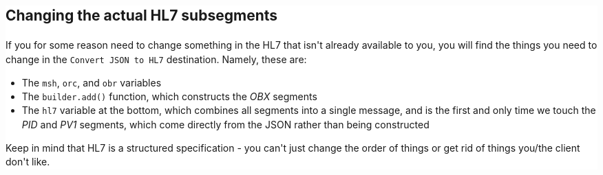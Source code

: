 ## Changing the actual HL7 subsegments

If you for some reason need to change something in the HL7 that isn't already available to you, you will find the things you need to change in the `Convert JSON to HL7` destination. Namely, these are:
- The `msh`, `orc`, and `obr` variables
- The `builder.add()` function, which constructs the _OBX_ segments
- The `hl7` variable at the bottom, which combines all segments into a single message, and is the first and only time we touch the _PID_ and _PV1_ segments, which come directly from the JSON rather than being constructed

Keep in mind that HL7 is a structured specification - you can't just change the order of things or get rid of things you/the client don't like. 
